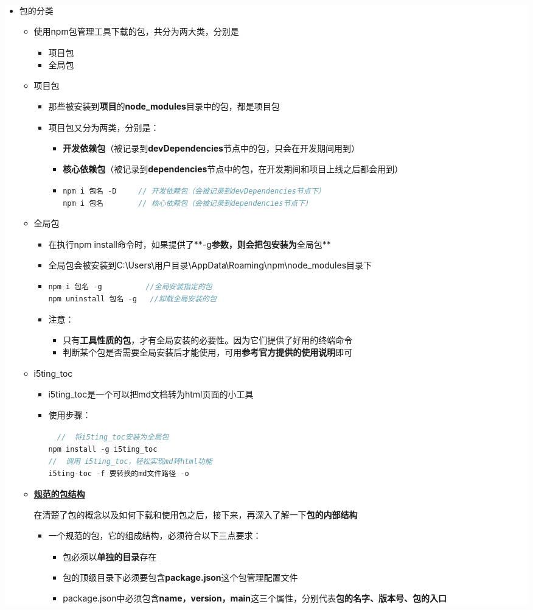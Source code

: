   - 包的分类

    - 使用npm包管理工具下载的包，共分为两大类，分别是

      - 项目包
      - 全局包

    - 项目包

      - 那些被安装到**项目**的**node_modules**目录中的包，都是项目包

      - 项目包又分为两类，分别是：

        - **开发依赖包**（被记录到**devDependencies**节点中的包，只会在开发期间用到）

        - **核心依赖包**（被记录到**dependencies**节点中的包，在开发期间和项目上线之后都会用到）

        - ```js
          npm i 包名 -D     // 开发依赖包（会被记录到devDependencies节点下）
          npm i 包名        // 核心依赖包（会被记录到dependencies节点下）
          ```

    - 全局包

      - 在执行npm install命令时，如果提供了**-g**参数，则会把包安装为**全局包**

      - 全局包会被安装到C:\Users\用户目录\AppData\Roaming\npm\node_modules目录下

      - ```js
        npm i 包名 -g          //全局安装指定的包
        npm uninstall 包名 -g   //卸载全局安装的包
        ```

      - 注意：

        - 只有**工具性质的包**，才有全局安装的必要性。因为它们提供了好用的终端命令
        - 判断某个包是否需要全局安装后才能使用，可用**参考官方提供的使用说明**即可

    - i5ting_toc

      - i5ting_toc是一个可以把md文档转为html页面的小工具

      - 使用步骤：

        ```js
          //  将i5ting_toc安装为全局包
        npm install -g i5ting_toc
        //  调用 i5ting_toc，轻松实现md转html功能
        i5ting-toc -f 要转换的md文件路径 -o
        ```

    - **<u>规范的包结构</u>**

      在清楚了包的概念以及如何下载和使用包之后，接下来，再深入了解一下**包的内部结构**

      - 一个规范的包，它的组成结构，必须符合以下三点要求：

        - 包必须以**单独的目录**存在

        - 包的顶级目录下必须要包含**package.json**这个包管理配置文件
        - package.json中必须包含**name，version，main**这三个属性，分别代表**包的名字、版本号、包的入口**
